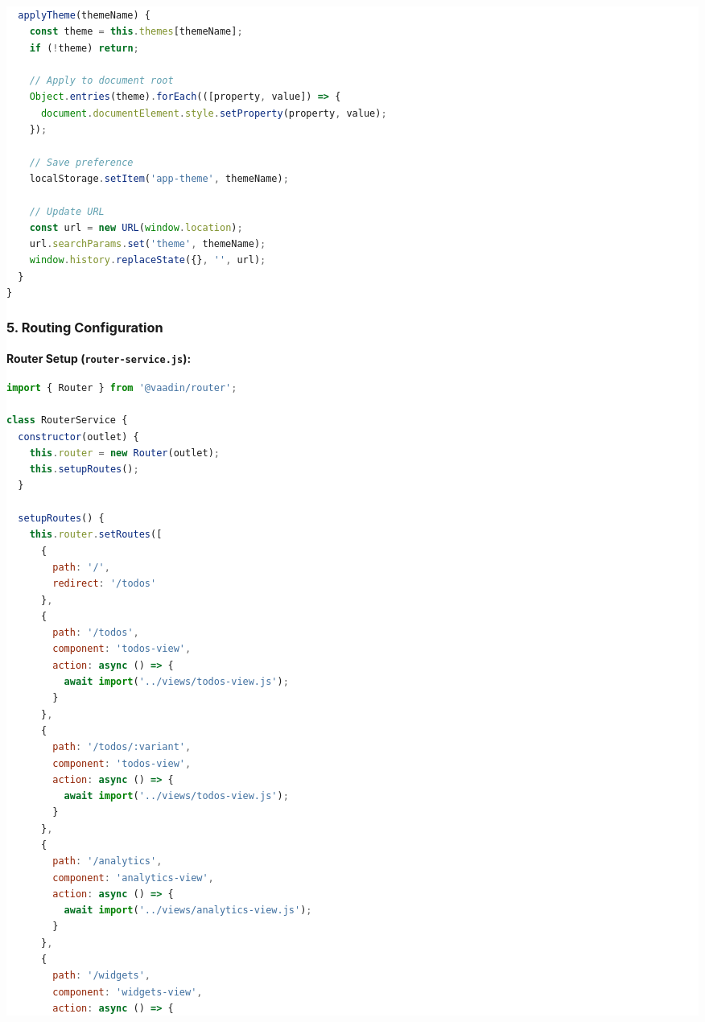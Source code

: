 ```javascript
  applyTheme(themeName) {
    const theme = this.themes[themeName];
    if (!theme) return;
    
    // Apply to document root
    Object.entries(theme).forEach(([property, value]) => {
      document.documentElement.style.setProperty(property, value);
    });
    
    // Save preference
    localStorage.setItem('app-theme', themeName);
    
    // Update URL
    const url = new URL(window.location);
    url.searchParams.set('theme', themeName);
    window.history.replaceState({}, '', url);
  }
}
```

### 5. Routing Configuration

**Router Setup (`router-service.js`):**
```javascript
import { Router } from '@vaadin/router';

class RouterService {
  constructor(outlet) {
    this.router = new Router(outlet);
    this.setupRoutes();
  }

  setupRoutes() {
    this.router.setRoutes([
      {
        path: '/',
        redirect: '/todos'
      },
      {
        path: '/todos',
        component: 'todos-view',
        action: async () => {
          await import('../views/todos-view.js');
        }
      },
      {
        path: '/todos/:variant',
        component: 'todos-view',
        action: async () => {
          await import('../views/todos-view.js');
        }
      },
      {
        path: '/analytics',
        component: 'analytics-view',
        action: async () => {
          await import('../views/analytics-view.js');
        }
      },
      {
        path: '/widgets',
        component: 'widgets-view',
        action: async () => {
```